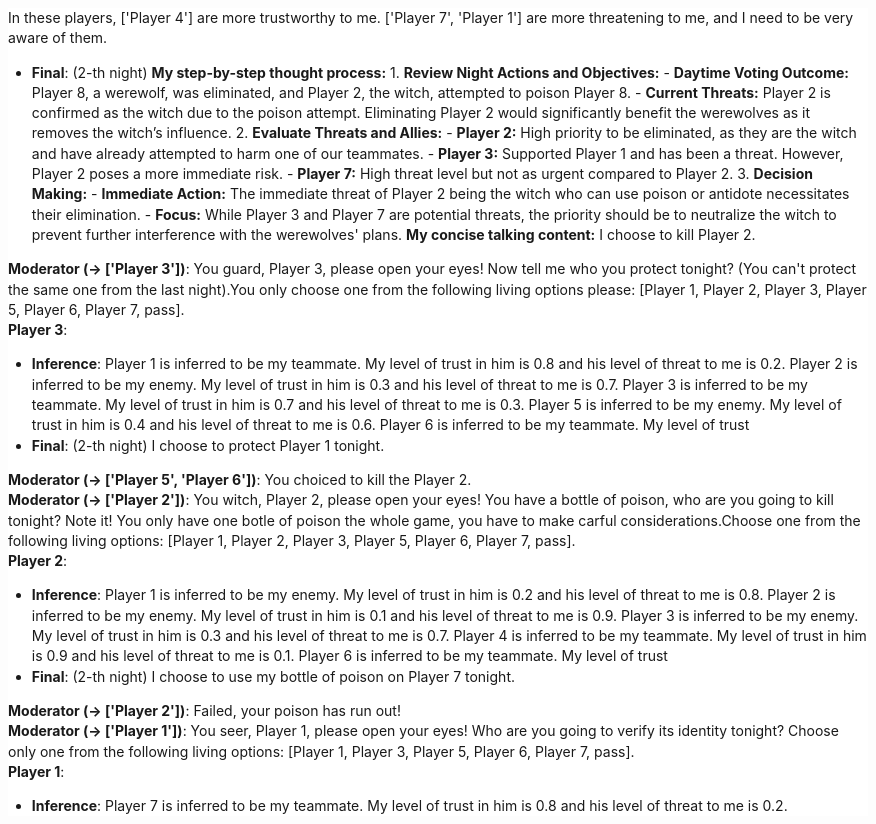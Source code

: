 In these players, ['Player 4'] are more trustworthy to me. ['Player 7', 'Player 1'] are more threatening to me, and I need to be very aware of them.  
- **Final**: (2-th night) **My step-by-step thought process:**  1. **Review Night Actions and Objectives:**    - **Daytime Voting Outcome:** Player 8, a werewolf, was eliminated, and Player 2, the witch, attempted to poison Player 8.    - **Current Threats:** Player 2 is confirmed as the witch due to the poison attempt. Eliminating Player 2 would significantly benefit the werewolves as it removes the witch’s influence.  2. **Evaluate Threats and Allies:**    - **Player 2:** High priority to be eliminated, as they are the witch and have already attempted to harm one of our teammates.    - **Player 3:** Supported Player 1 and has been a threat. However, Player 2 poses a more immediate risk.    - **Player 7:** High threat level but not as urgent compared to Player 2.  3. **Decision Making:**    - **Immediate Action:** The immediate threat of Player 2 being the witch who can use poison or antidote necessitates their elimination.    - **Focus:** While Player 3 and Player 7 are potential threats, the priority should be to neutralize the witch to prevent further interference with the werewolves' plans.  **My concise talking content:** I choose to kill Player 2.  

**Moderator (-> ['Player 3'])**: You guard, Player 3, please open your eyes! Now tell me who you protect tonight? (You can't protect the same one from the last night).You only choose one from the following living options please: [Player 1, Player 2, Player 3, Player 5, Player 6, Player 7, pass].   
**Player 3**:  
- **Inference**: Player 1 is inferred to be my teammate. My level of trust in him is 0.8 and his level of threat to me is 0.2.
Player 2 is inferred to be my enemy. My level of trust in him is 0.3 and his level of threat to me is 0.7.
Player 3 is inferred to be my teammate. My level of trust in him is 0.7 and his level of threat to me is 0.3.
Player 5 is inferred to be my enemy. My level of trust in him is 0.4 and his level of threat to me is 0.6.
Player 6 is inferred to be my teammate. My level of trust  
- **Final**: (2-th night) I choose to protect Player 1 tonight.  

**Moderator (-> ['Player 5', 'Player 6'])**: You choiced to kill the Player 2.  
**Moderator (-> ['Player 2'])**: You witch, Player 2, please open your eyes! You have a bottle of poison, who are you going to kill tonight? Note it! You only have one botle of poison the whole game, you have to make carful considerations.Choose one from the following living options: [Player 1, Player 2, Player 3, Player 5, Player 6, Player 7, pass].   
**Player 2**:  
- **Inference**: Player 1 is inferred to be my enemy. My level of trust in him is 0.2 and his level of threat to me is 0.8.
Player 2 is inferred to be my enemy. My level of trust in him is 0.1 and his level of threat to me is 0.9.
Player 3 is inferred to be my enemy. My level of trust in him is 0.3 and his level of threat to me is 0.7.
Player 4 is inferred to be my teammate. My level of trust in him is 0.9 and his level of threat to me is 0.1.
Player 6 is inferred to be my teammate. My level of trust  
- **Final**: (2-th night) I choose to use my bottle of poison on Player 7 tonight.  

**Moderator (-> ['Player 2'])**: Failed, your poison has run out!  
**Moderator (-> ['Player 1'])**: You seer, Player 1, please open your eyes! Who are you going to verify its identity tonight? Choose only one from the following living options: [Player 1, Player 3, Player 5, Player 6, Player 7, pass].   
**Player 1**:  
- **Inference**: Player 7 is inferred to be my teammate. My level of trust in him is 0.8 and his level of threat to me is 0.2.  